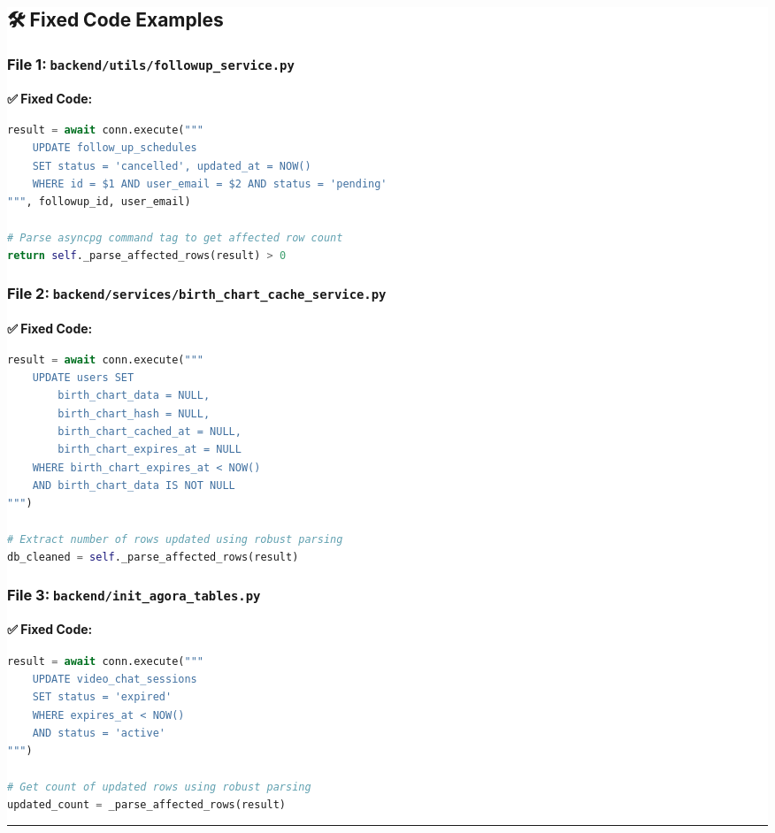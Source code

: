 
## 🛠️ **Fixed Code Examples**

### **File 1: `backend/utils/followup_service.py`**

**✅ Fixed Code:**
```python
result = await conn.execute("""
    UPDATE follow_up_schedules 
    SET status = 'cancelled', updated_at = NOW()
    WHERE id = $1 AND user_email = $2 AND status = 'pending'
""", followup_id, user_email)

# Parse asyncpg command tag to get affected row count
return self._parse_affected_rows(result) > 0
```

### **File 2: `backend/services/birth_chart_cache_service.py`**

**✅ Fixed Code:**
```python
result = await conn.execute("""
    UPDATE users SET 
        birth_chart_data = NULL,
        birth_chart_hash = NULL,
        birth_chart_cached_at = NULL,
        birth_chart_expires_at = NULL
    WHERE birth_chart_expires_at < NOW()
    AND birth_chart_data IS NOT NULL
""")

# Extract number of rows updated using robust parsing
db_cleaned = self._parse_affected_rows(result)
```

### **File 3: `backend/init_agora_tables.py`**

**✅ Fixed Code:**
```python
result = await conn.execute("""
    UPDATE video_chat_sessions 
    SET status = 'expired' 
    WHERE expires_at < NOW() 
    AND status = 'active'
""")

# Get count of updated rows using robust parsing
updated_count = _parse_affected_rows(result)
```

---
